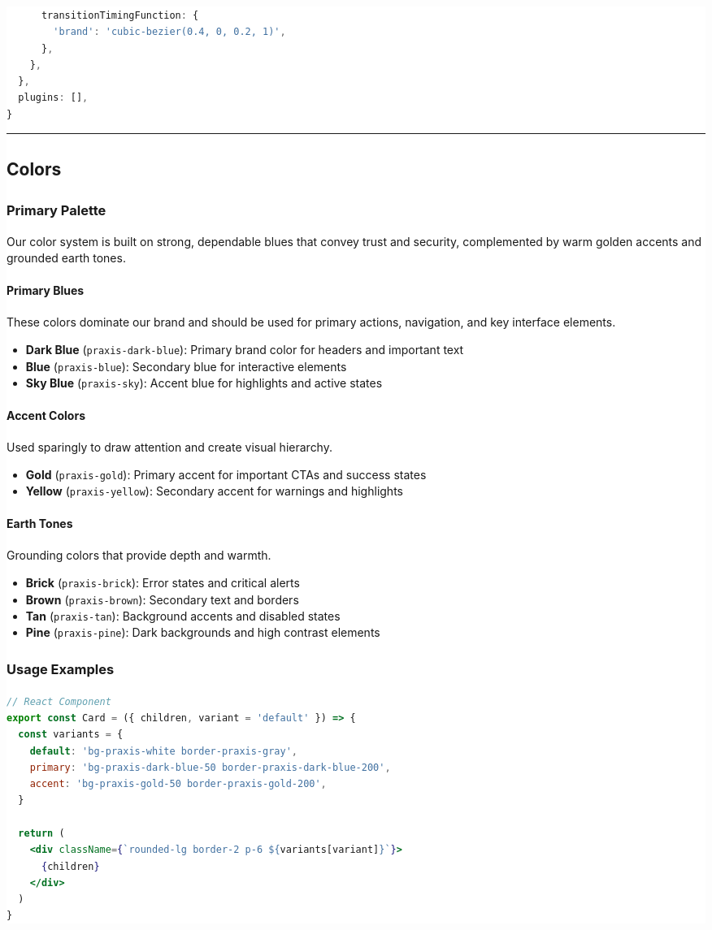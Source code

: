 ```javascript
      transitionTimingFunction: {
        'brand': 'cubic-bezier(0.4, 0, 0.2, 1)',
      },
    },
  },
  plugins: [],
}
```

---

## Colors

### Primary Palette

Our color system is built on strong, dependable blues that convey trust and security, complemented by warm golden accents and grounded earth tones.

#### Primary Blues
These colors dominate our brand and should be used for primary actions, navigation, and key interface elements.

- **Dark Blue** (`praxis-dark-blue`): Primary brand color for headers and important text
- **Blue** (`praxis-blue`): Secondary blue for interactive elements
- **Sky Blue** (`praxis-sky`): Accent blue for highlights and active states

#### Accent Colors
Used sparingly to draw attention and create visual hierarchy.

- **Gold** (`praxis-gold`): Primary accent for important CTAs and success states
- **Yellow** (`praxis-yellow`): Secondary accent for warnings and highlights

#### Earth Tones
Grounding colors that provide depth and warmth.

- **Brick** (`praxis-brick`): Error states and critical alerts
- **Brown** (`praxis-brown`): Secondary text and borders
- **Tan** (`praxis-tan`): Background accents and disabled states
- **Pine** (`praxis-pine`): Dark backgrounds and high contrast elements

### Usage Examples

```jsx
// React Component
export const Card = ({ children, variant = 'default' }) => {
  const variants = {
    default: 'bg-praxis-white border-praxis-gray',
    primary: 'bg-praxis-dark-blue-50 border-praxis-dark-blue-200',
    accent: 'bg-praxis-gold-50 border-praxis-gold-200',
  }
  
  return (
    <div className={`rounded-lg border-2 p-6 ${variants[variant]}`}>
      {children}
    </div>
  )
}
```
